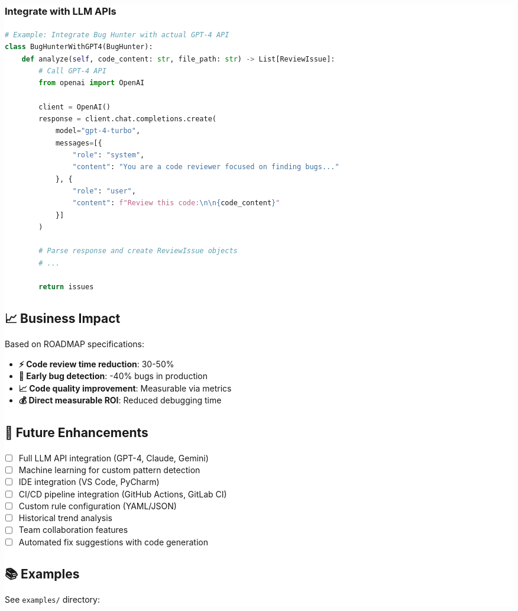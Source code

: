 ### Integrate with LLM APIs

```python
# Example: Integrate Bug Hunter with actual GPT-4 API
class BugHunterWithGPT4(BugHunter):
    def analyze(self, code_content: str, file_path: str) -> List[ReviewIssue]:
        # Call GPT-4 API
        from openai import OpenAI

        client = OpenAI()
        response = client.chat.completions.create(
            model="gpt-4-turbo",
            messages=[{
                "role": "system",
                "content": "You are a code reviewer focused on finding bugs..."
            }, {
                "role": "user",
                "content": f"Review this code:\n\n{code_content}"
            }]
        )

        # Parse response and create ReviewIssue objects
        # ...

        return issues
```

## 📈 Business Impact

Based on ROADMAP specifications:

- **⚡ Code review time reduction**: 30-50%
- **🐛 Early bug detection**: -40% bugs in production
- **📈 Code quality improvement**: Measurable via metrics
- **💰 Direct measurable ROI**: Reduced debugging time

## 🔮 Future Enhancements

- [ ] Full LLM API integration (GPT-4, Claude, Gemini)
- [ ] Machine learning for custom pattern detection
- [ ] IDE integration (VS Code, PyCharm)
- [ ] CI/CD pipeline integration (GitHub Actions, GitLab CI)
- [ ] Custom rule configuration (YAML/JSON)
- [ ] Historical trend analysis
- [ ] Team collaboration features
- [ ] Automated fix suggestions with code generation

## 📚 Examples

See `examples/` directory:
